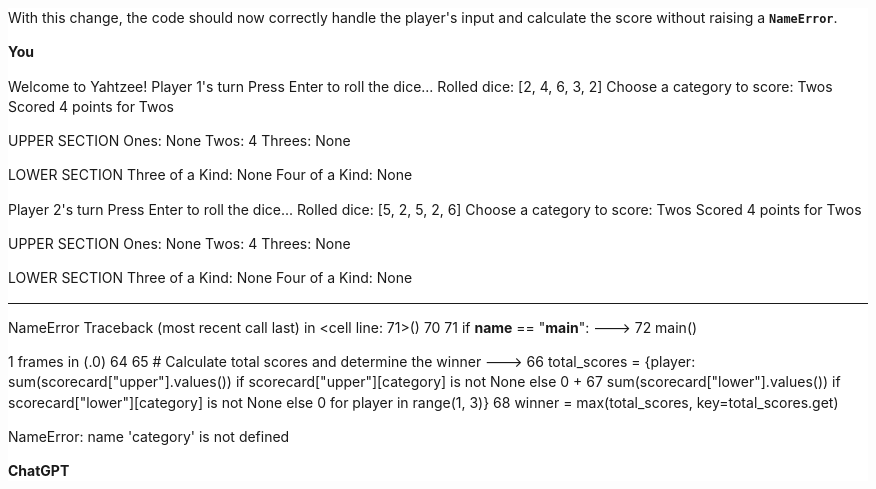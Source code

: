 With this change, the code should now correctly handle the player's input and calculate the score without raising a **`NameError`**.

**You**

Welcome to Yahtzee!
Player 1's turn
Press Enter to roll the dice...
Rolled dice: [2, 4, 6, 3, 2]
Choose a category to score: Twos
Scored 4 points for Twos

UPPER SECTION
Ones: None
Twos: 4
Threes: None

LOWER SECTION
Three of a Kind: None
Four of a Kind: None

Player 2's turn
Press Enter to roll the dice...
Rolled dice: [5, 2, 5, 2, 6]
Choose a category to score: Twos
Scored 4 points for Twos

UPPER SECTION
Ones: None
Twos: 4
Threes: None

LOWER SECTION
Three of a Kind: None
Four of a Kind: None

---------------------------------------------------------------------------
NameError                                 Traceback (most recent call last)
<ipython-input-6-43c1580aa27e> in <cell line: 71>()
     70 
     71 if __name__ == "__main__":
---> 72     main()

1 frames
<ipython-input-6-43c1580aa27e> in <dictcomp>(.0)
     64 
     65     # Calculate total scores and determine the winner
---> 66     total_scores = {player: sum(scorecard["upper"].values()) if scorecard["upper"][category] is not None else 0 +
     67                             sum(scorecard["lower"].values()) if scorecard["lower"][category] is not None else 0 for player in range(1, 3)}
     68     winner = max(total_scores, key=total_scores.get)

NameError: name 'category' is not defined

**ChatGPT**
